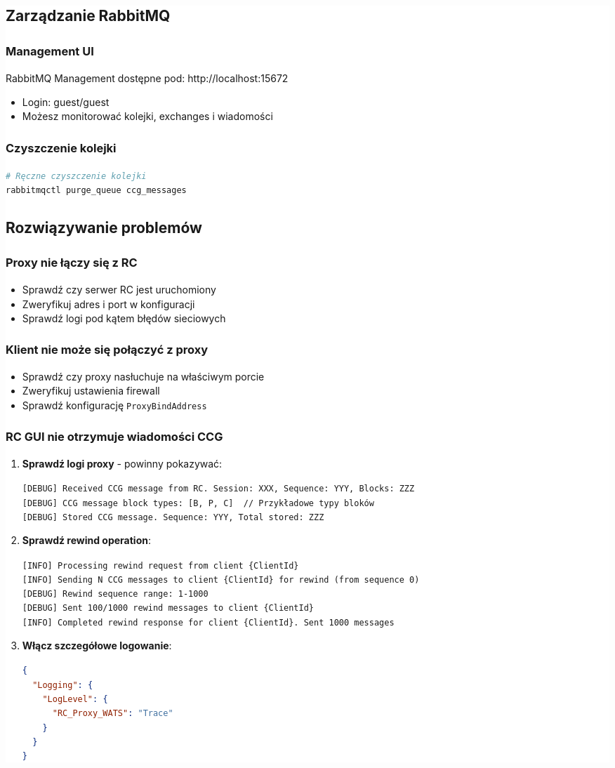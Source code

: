 ## Zarządzanie RabbitMQ

### Management UI
RabbitMQ Management dostępne pod: http://localhost:15672
- Login: guest/guest
- Możesz monitorować kolejki, exchanges i wiadomości

### Czyszczenie kolejki
```bash
# Ręczne czyszczenie kolejki
rabbitmqctl purge_queue ccg_messages
```

## Rozwiązywanie problemów

### Proxy nie łączy się z RC
- Sprawdź czy serwer RC jest uruchomiony
- Zweryfikuj adres i port w konfiguracji
- Sprawdź logi pod kątem błędów sieciowych

### Klient nie może się połączyć z proxy
- Sprawdź czy proxy nasłuchuje na właściwym porcie
- Zweryfikuj ustawienia firewall
- Sprawdź konfigurację `ProxyBindAddress`

### RC GUI nie otrzymuje wiadomości CCG
1. **Sprawdź logi proxy** - powinny pokazywać:
   ```
   [DEBUG] Received CCG message from RC. Session: XXX, Sequence: YYY, Blocks: ZZZ
   [DEBUG] CCG message block types: [B, P, C]  // Przykładowe typy bloków
   [DEBUG] Stored CCG message. Sequence: YYY, Total stored: ZZZ
   ```

2. **Sprawdź rewind operation**:
   ```
   [INFO] Processing rewind request from client {ClientId}
   [INFO] Sending N CCG messages to client {ClientId} for rewind (from sequence 0)
   [DEBUG] Rewind sequence range: 1-1000
   [DEBUG] Sent 100/1000 rewind messages to client {ClientId}
   [INFO] Completed rewind response for client {ClientId}. Sent 1000 messages
   ```

3. **Włącz szczegółowe logowanie**:
   ```json
   {
     "Logging": {
       "LogLevel": {
         "RC_Proxy_WATS": "Trace"
       }
     }
   }
   ```
